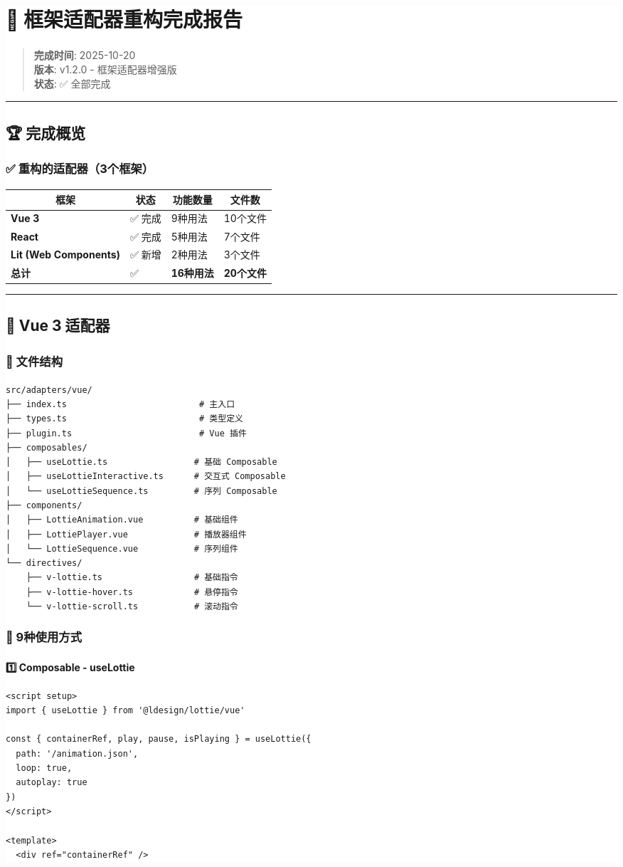 # 🎉 框架适配器重构完成报告

> **完成时间**: 2025-10-20  
> **版本**: v1.2.0 - 框架适配器增强版  
> **状态**: ✅ 全部完成

---

## 🏆 完成概览

### ✅ 重构的适配器（3个框架）

| 框架 | 状态 | 功能数量 | 文件数 |
|------|------|---------|--------|
| **Vue 3** | ✅ 完成 | 9种用法 | 10个文件 |
| **React** | ✅ 完成 | 5种用法 | 7个文件 |
| **Lit (Web Components)** | ✅ 新增 | 2种用法 | 3个文件 |
| **总计** | ✅ | **16种用法** | **20个文件** |

---

## 💚 Vue 3 适配器

### 📁 文件结构

```
src/adapters/vue/
├── index.ts                          # 主入口
├── types.ts                          # 类型定义
├── plugin.ts                         # Vue 插件
├── composables/
│   ├── useLottie.ts                 # 基础 Composable
│   ├── useLottieInteractive.ts      # 交互式 Composable
│   └── useLottieSequence.ts         # 序列 Composable
├── components/
│   ├── LottieAnimation.vue          # 基础组件
│   ├── LottiePlayer.vue             # 播放器组件
│   └── LottieSequence.vue           # 序列组件
└── directives/
    ├── v-lottie.ts                  # 基础指令
    ├── v-lottie-hover.ts            # 悬停指令
    └── v-lottie-scroll.ts           # 滚动指令
```

### 🎯 9种使用方式

#### 1️⃣ Composable - useLottie
```vue
<script setup>
import { useLottie } from '@ldesign/lottie/vue'

const { containerRef, play, pause, isPlaying } = useLottie({
  path: '/animation.json',
  loop: true,
  autoplay: true
})
</script>

<template>
  <div ref="containerRef" />
```